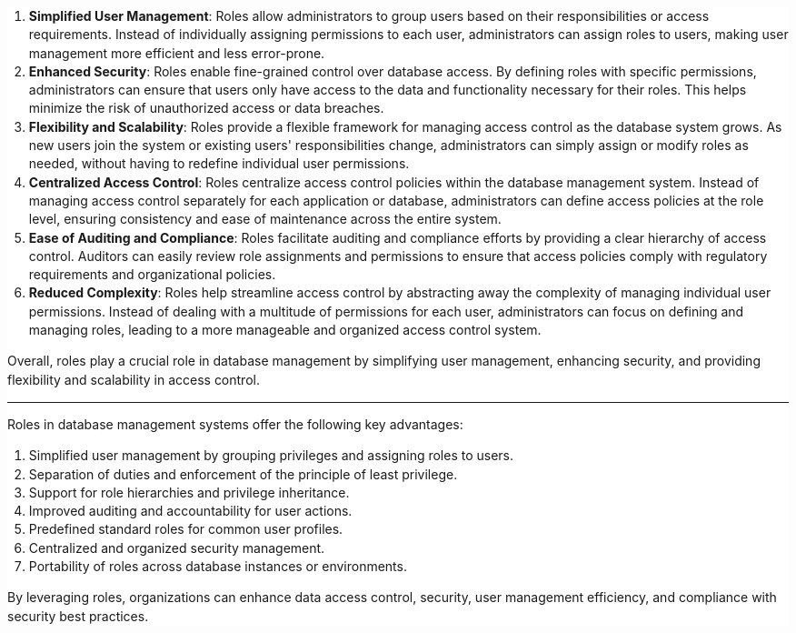 1. **Simplified User Management**: Roles allow administrators to group users based on their responsibilities or access requirements. Instead of individually assigning permissions to each user, administrators can assign roles to users, making user management more efficient and less error-prone.
2. **Enhanced Security**: Roles enable fine-grained control over database access. By defining roles with specific permissions, administrators can ensure that users only have access to the data and functionality necessary for their roles. This helps minimize the risk of unauthorized access or data breaches.
3. **Flexibility and Scalability**: Roles provide a flexible framework for managing access control as the database system grows. As new users join the system or existing users' responsibilities change, administrators can simply assign or modify roles as needed, without having to redefine individual user permissions.
4. **Centralized Access Control**: Roles centralize access control policies within the database management system. Instead of managing access control separately for each application or database, administrators can define access policies at the role level, ensuring consistency and ease of maintenance across the entire system.
5. **Ease of Auditing and Compliance**: Roles facilitate auditing and compliance efforts by providing a clear hierarchy of access control. Auditors can easily review role assignments and permissions to ensure that access policies comply with regulatory requirements and organizational policies.
6. **Reduced Complexity**: Roles help streamline access control by abstracting away the complexity of managing individual user permissions. Instead of dealing with a multitude of permissions for each user, administrators can focus on defining and managing roles, leading to a more manageable and organized access control system.

Overall, roles play a crucial role in database management by simplifying user management, enhancing security, and providing flexibility and scalability in access control.

---

Roles in database management systems offer the following key advantages:

1. Simplified user management by grouping privileges and assigning roles to users.
2. Separation of duties and enforcement of the principle of least privilege.
3. Support for role hierarchies and privilege inheritance.
4. Improved auditing and accountability for user actions.
5. Predefined standard roles for common user profiles.
6. Centralized and organized security management.
7. Portability of roles across database instances or environments.

By leveraging roles, organizations can enhance data access control, security, user management efficiency, and compliance with security best practices.